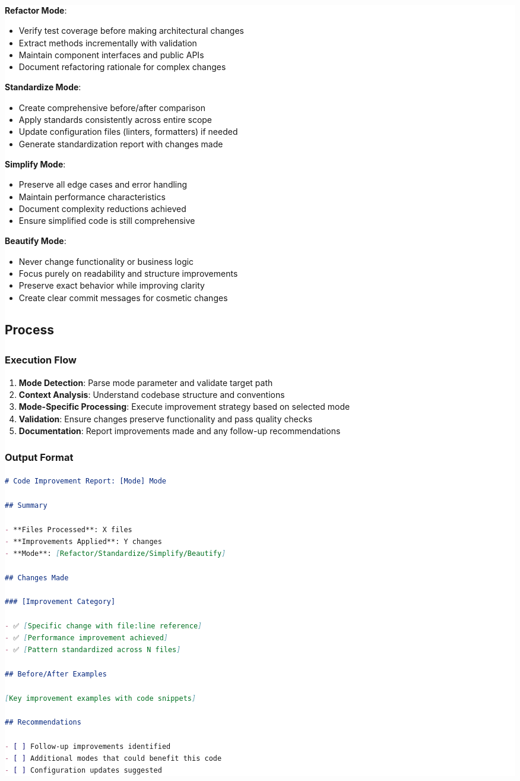 **Refactor Mode**:

- Verify test coverage before making architectural changes
- Extract methods incrementally with validation
- Maintain component interfaces and public APIs
- Document refactoring rationale for complex changes

**Standardize Mode**:

- Create comprehensive before/after comparison
- Apply standards consistently across entire scope
- Update configuration files (linters, formatters) if needed
- Generate standardization report with changes made

**Simplify Mode**:

- Preserve all edge cases and error handling
- Maintain performance characteristics
- Document complexity reductions achieved
- Ensure simplified code is still comprehensive

**Beautify Mode**:

- Never change functionality or business logic
- Focus purely on readability and structure improvements
- Preserve exact behavior while improving clarity
- Create clear commit messages for cosmetic changes
  </requirements>

## Process

### Execution Flow

1. **Mode Detection**: Parse mode parameter and validate target path
2. **Context Analysis**: Understand codebase structure and conventions
3. **Mode-Specific Processing**: Execute improvement strategy based on selected mode
4. **Validation**: Ensure changes preserve functionality and pass quality checks
5. **Documentation**: Report improvements made and any follow-up recommendations

### Output Format

```markdown
# Code Improvement Report: [Mode] Mode

## Summary

- **Files Processed**: X files
- **Improvements Applied**: Y changes
- **Mode**: [Refactor/Standardize/Simplify/Beautify]

## Changes Made

### [Improvement Category]

- ✅ [Specific change with file:line reference]
- ✅ [Performance improvement achieved]
- ✅ [Pattern standardized across N files]

## Before/After Examples

[Key improvement examples with code snippets]

## Recommendations

- [ ] Follow-up improvements identified
- [ ] Additional modes that could benefit this code
- [ ] Configuration updates suggested
```